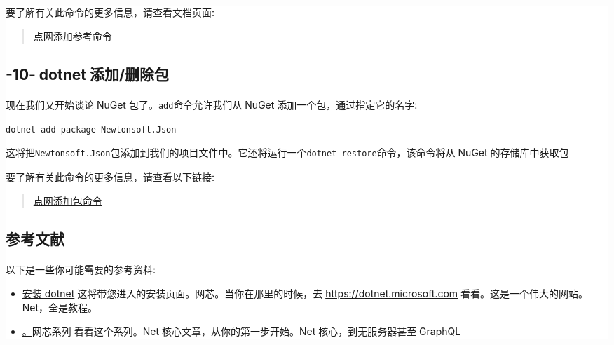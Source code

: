 要了解有关此命令的更多信息，请查看文档页面:

> [点网添加参考命令](https://docs.microsoft.com/dotnet/core/tools/dotnet-add-reference?wt.mc_id=devto-blog-chnoring)

## [](#%C2%A010-dotnet-addremove-package)-10- dotnet 添加/删除包

现在我们又开始谈论 NuGet 包了。`add`命令允许我们从 NuGet 添加一个包，通过指定它的名字:

```
dotnet add package Newtonsoft.Json 
```

这将把`Newtonsoft.Json`包添加到我们的项目文件中。它还将运行一个`dotnet restore`命令，该命令将从 NuGet 的存储库中获取包

要了解有关此命令的更多信息，请查看以下链接:

> [点网添加包命令](https://docs.microsoft.com/dotnet/core/tools/dotnet-add-package?wt.mc_id=devto-blog-chnoring)

## [](#references)参考文献

以下是一些你可能需要的参考资料:

*   [安装 dotnet](https://dotnet.microsoft.com/learn/dotnet/hello-world-tutorial/install)
    这将带您进入的安装页面。网芯。当你在那里的时候，去 https://dotnet.microsoft.com 看看。这是一个伟大的网站。Net，全是教程。

*   [。](https://dev.to/azure/net-core-series-serverless-graphql-nuget-testing-entity-framework-and-more-5dgk)网芯系列
    看看这个系列。Net 核心文章，从你的第一步开始。Net 核心，到无服务器甚至 GraphQL